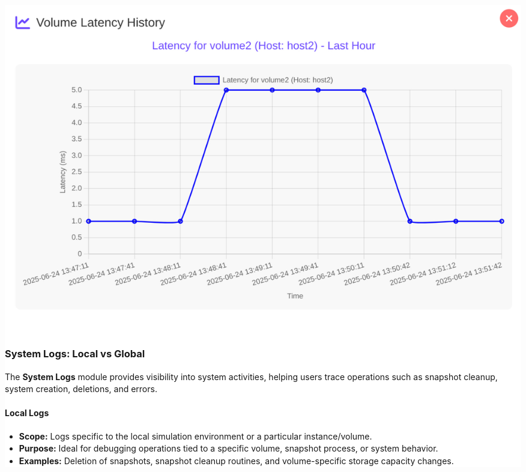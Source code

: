 ![Volume Latency History](images/VolumeLatencyGraph.png)


### System Logs: Local vs Global

The **System Logs** module provides visibility into system activities, helping users trace operations such as snapshot cleanup, system creation, deletions, and errors.

#### Local Logs
- **Scope:** Logs specific to the local simulation environment or a particular instance/volume.
- **Purpose:** Ideal for debugging operations tied to a specific volume, snapshot process, or system behavior.
- **Examples:** Deletion of snapshots, snapshot cleanup routines, and volume-specific storage capacity changes.
